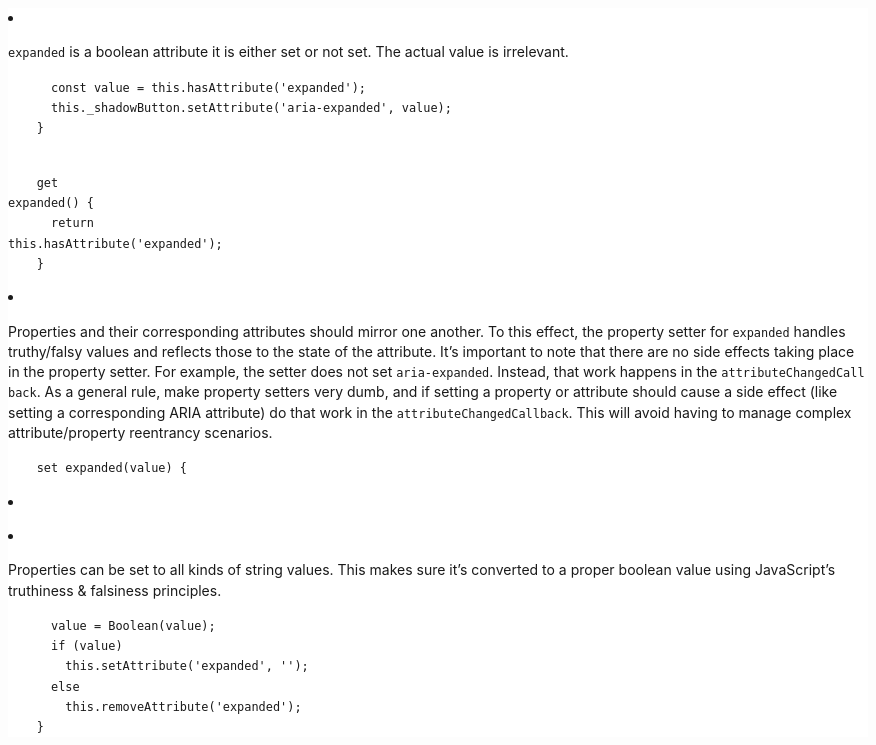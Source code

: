 <li class="linecomment ">
<div class="literate-text "><p> <code>expanded</code> is a boolean attribute it is either set or not set. The
 actual value is irrelevant.</p>
</div>
<pre><code class="literate-code "><span class="indent">&nbsp;&nbsp;</span><span class="indent">&nbsp;&nbsp;</span><span class="indent">&nbsp;&nbsp;</span>const value = this.hasAttribute('expanded');
<span class="indent">&nbsp;&nbsp;</span><span class="indent">&nbsp;&nbsp;</span><span class="indent">&nbsp;&nbsp;</span>this._shadowButton.setAttribute('aria-expanded', value);
<span class="indent">&nbsp;&nbsp;</span><span class="indent">&nbsp;&nbsp;</span>}

<span class="indent">&nbsp;&nbsp;</span><span class="indent">&nbsp;&nbsp;</span>get expanded() {
<span class="indent">&nbsp;&nbsp;</span><span class="indent">&nbsp;&nbsp;</span><span class="indent">&nbsp;&nbsp;</span>return this.hasAttribute('expanded');
<span class="indent">&nbsp;&nbsp;</span><span class="indent">&nbsp;&nbsp;</span>}</code></pre>
</li>

<li class="blockcomment ">
<div class="literate-text "><p>Properties and their corresponding attributes should mirror one another.
To this effect, the property setter for <code>expanded</code> handles truthy/falsy
values and reflects those to the state of the attribute. It’s important
to note that there are no side effects taking place in the property
setter. For example, the setter does not set <code>aria-expanded</code>. Instead,
that work happens in the <code>attributeChangedCallback</code>. As a general rule,
make property setters very dumb, and if setting a property or attribute
should cause a side effect (like setting a corresponding ARIA attribute)
do that work in the <code>attributeChangedCallback</code>. This will avoid having to
manage complex attribute/property reentrancy scenarios.</p>
</div>
<pre><code class="literate-code "><span class="indent">&nbsp;&nbsp;</span><span class="indent">&nbsp;&nbsp;</span>set expanded(value) {</code></pre>
</li>

<li class="linecomment empty">
<div class="literate-text empty"></div>
<pre><code class="literate-code empty"></code></pre>
</li>

<li class="linecomment ">
<div class="literate-text "><p> Properties can be set to all kinds of string values. This makes sure
 it’s converted to a proper boolean value using JavaScript’s truthiness
 &amp; falsiness principles.</p>
</div>
<pre><code class="literate-code "><span class="indent">&nbsp;&nbsp;</span><span class="indent">&nbsp;&nbsp;</span><span class="indent">&nbsp;&nbsp;</span>value = Boolean(value);
<span class="indent">&nbsp;&nbsp;</span><span class="indent">&nbsp;&nbsp;</span><span class="indent">&nbsp;&nbsp;</span>if (value)
<span class="indent">&nbsp;&nbsp;</span><span class="indent">&nbsp;&nbsp;</span><span class="indent">&nbsp;&nbsp;</span><span class="indent">&nbsp;&nbsp;</span>this.setAttribute('expanded', '');
<span class="indent">&nbsp;&nbsp;</span><span class="indent">&nbsp;&nbsp;</span><span class="indent">&nbsp;&nbsp;</span>else
<span class="indent">&nbsp;&nbsp;</span><span class="indent">&nbsp;&nbsp;</span><span class="indent">&nbsp;&nbsp;</span><span class="indent">&nbsp;&nbsp;</span>this.removeAttribute('expanded');
<span class="indent">&nbsp;&nbsp;</span><span class="indent">&nbsp;&nbsp;</span>}</code></pre>
</li>

